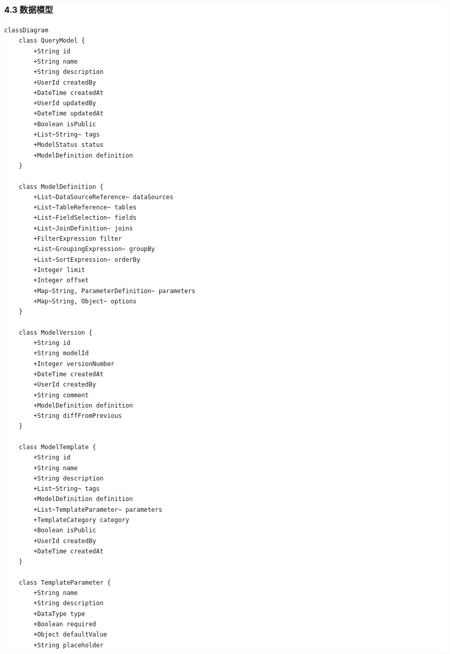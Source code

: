 ### 4.3 数据模型

```mermaid
classDiagram
    class QueryModel {
        +String id
        +String name
        +String description
        +UserId createdBy
        +DateTime createdAt
        +UserId updatedBy
        +DateTime updatedAt
        +Boolean isPublic
        +List~String~ tags
        +ModelStatus status
        +ModelDefinition definition
    }
    
    class ModelDefinition {
        +List~DataSourceReference~ dataSources
        +List~TableReference~ tables
        +List~FieldSelection~ fields
        +List~JoinDefinition~ joins
        +FilterExpression filter
        +List~GroupingExpression~ groupBy
        +List~SortExpression~ orderBy
        +Integer limit
        +Integer offset
        +Map~String, ParameterDefinition~ parameters
        +Map~String, Object~ options
    }
    
    class ModelVersion {
        +String id
        +String modelId
        +Integer versionNumber
        +DateTime createdAt
        +UserId createdBy
        +String comment
        +ModelDefinition definition
        +String diffFromPrevious
    }
    
    class ModelTemplate {
        +String id
        +String name
        +String description
        +List~String~ tags
        +ModelDefinition definition
        +List~TemplateParameter~ parameters
        +TemplateCategory category
        +Boolean isPublic
        +UserId createdBy
        +DateTime createdAt
    }
    
    class TemplateParameter {
        +String name
        +String description
        +DataType type
        +Boolean required
        +Object defaultValue
        +String placeholder
```